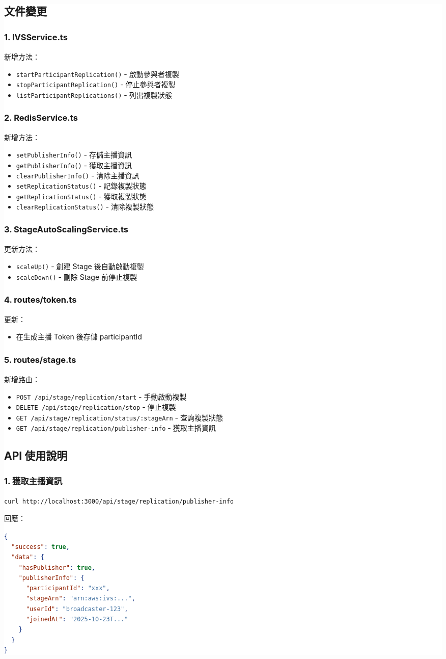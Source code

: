 ## 文件變更

### 1. IVSService.ts
新增方法：
- `startParticipantReplication()` - 啟動參與者複製
- `stopParticipantReplication()` - 停止參與者複製
- `listParticipantReplications()` - 列出複製狀態

### 2. RedisService.ts
新增方法：
- `setPublisherInfo()` - 存儲主播資訊
- `getPublisherInfo()` - 獲取主播資訊
- `clearPublisherInfo()` - 清除主播資訊
- `setReplicationStatus()` - 記錄複製狀態
- `getReplicationStatus()` - 獲取複製狀態
- `clearReplicationStatus()` - 清除複製狀態

### 3. StageAutoScalingService.ts
更新方法：
- `scaleUp()` - 創建 Stage 後自動啟動複製
- `scaleDown()` - 刪除 Stage 前停止複製

### 4. routes/token.ts
更新：
- 在生成主播 Token 後存儲 participantId

### 5. routes/stage.ts
新增路由：
- `POST /api/stage/replication/start` - 手動啟動複製
- `DELETE /api/stage/replication/stop` - 停止複製
- `GET /api/stage/replication/status/:stageArn` - 查詢複製狀態
- `GET /api/stage/replication/publisher-info` - 獲取主播資訊

## API 使用說明

### 1. 獲取主播資訊

```bash
curl http://localhost:3000/api/stage/replication/publisher-info
```

回應：
```json
{
  "success": true,
  "data": {
    "hasPublisher": true,
    "publisherInfo": {
      "participantId": "xxx",
      "stageArn": "arn:aws:ivs:...",
      "userId": "broadcaster-123",
      "joinedAt": "2025-10-23T..."
    }
  }
}
```
